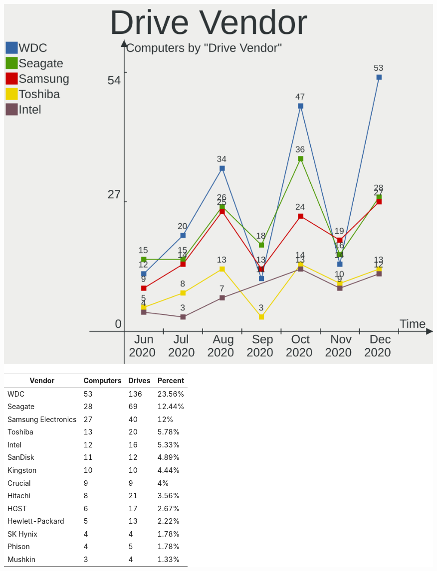 ![Drive Vendor](./images/line_chart_bsd/drive_vendor.svg)

| Vendor              | Computers | Drives | Percent |
|---------------------|-----------|--------|---------|
| WDC                 | 53        | 136    | 23.56%  |
| Seagate             | 28        | 69     | 12.44%  |
| Samsung Electronics | 27        | 40     | 12%     |
| Toshiba             | 13        | 20     | 5.78%   |
| Intel               | 12        | 16     | 5.33%   |
| SanDisk             | 11        | 12     | 4.89%   |
| Kingston            | 10        | 10     | 4.44%   |
| Crucial             | 9         | 9      | 4%      |
| Hitachi             | 8         | 21     | 3.56%   |
| HGST                | 6         | 17     | 2.67%   |
| Hewlett-Packard     | 5         | 13     | 2.22%   |
| SK Hynix            | 4         | 4      | 1.78%   |
| Phison              | 4         | 5      | 1.78%   |
| Mushkin             | 3         | 4      | 1.33%   |